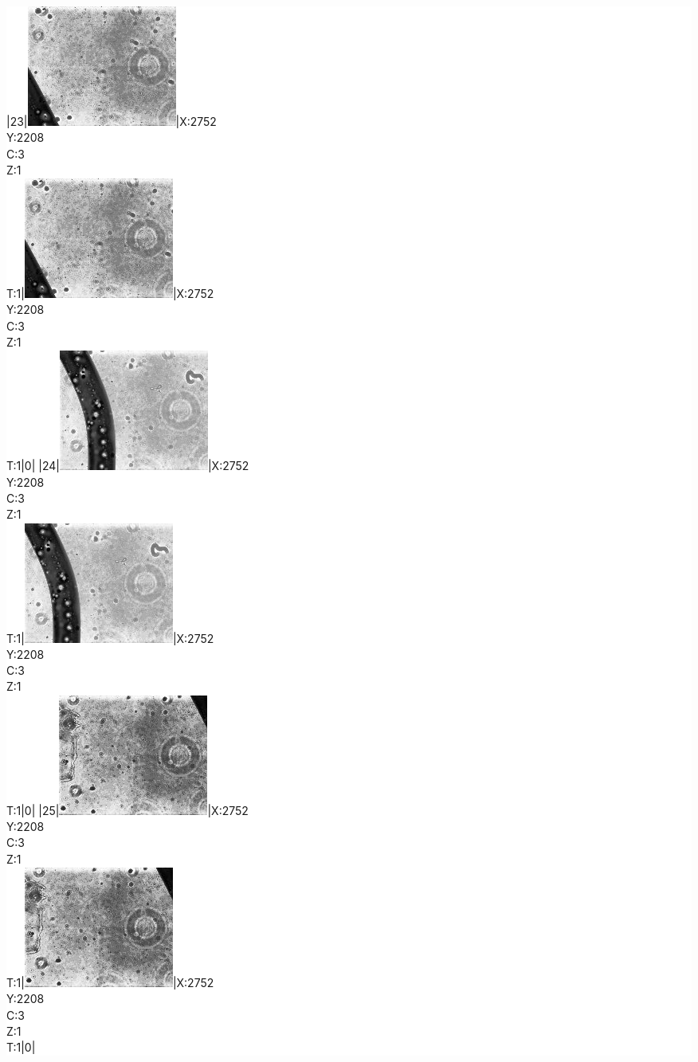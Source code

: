 |23|![Skin-Positive.quick_true.flat_true.stitch_false.series_23.jpg](Skin-Positive/Skin-Positive.quick_true.flat_true.stitch_false.series_23.jpg)|X:2752<br>Y:2208<br>C:3<br>Z:1<br>T:1|![Skin-Positive.quick_false.flat_true.stitch_false.series_23.jpg](Skin-Positive/Skin-Positive.quick_false.flat_true.stitch_false.series_23.jpg)|X:2752<br>Y:2208<br>C:3<br>Z:1<br>T:1|0|
|24|![Skin-Positive.quick_true.flat_true.stitch_false.series_24.jpg](Skin-Positive/Skin-Positive.quick_true.flat_true.stitch_false.series_24.jpg)|X:2752<br>Y:2208<br>C:3<br>Z:1<br>T:1|![Skin-Positive.quick_false.flat_true.stitch_false.series_24.jpg](Skin-Positive/Skin-Positive.quick_false.flat_true.stitch_false.series_24.jpg)|X:2752<br>Y:2208<br>C:3<br>Z:1<br>T:1|0|
|25|![Skin-Positive.quick_true.flat_true.stitch_false.series_25.jpg](Skin-Positive/Skin-Positive.quick_true.flat_true.stitch_false.series_25.jpg)|X:2752<br>Y:2208<br>C:3<br>Z:1<br>T:1|![Skin-Positive.quick_false.flat_true.stitch_false.series_25.jpg](Skin-Positive/Skin-Positive.quick_false.flat_true.stitch_false.series_25.jpg)|X:2752<br>Y:2208<br>C:3<br>Z:1<br>T:1|0|